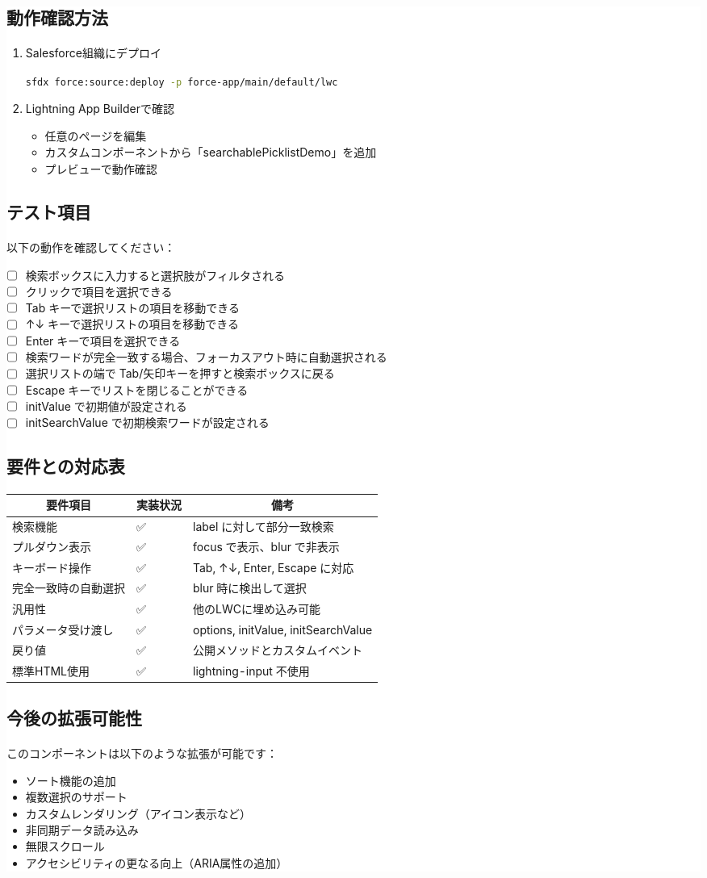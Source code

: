 
## 動作確認方法

1. Salesforce組織にデプロイ
   ```bash
   sfdx force:source:deploy -p force-app/main/default/lwc
   ```

2. Lightning App Builderで確認
   - 任意のページを編集
   - カスタムコンポーネントから「searchablePicklistDemo」を追加
   - プレビューで動作確認

## テスト項目

以下の動作を確認してください：

- [ ] 検索ボックスに入力すると選択肢がフィルタされる
- [ ] クリックで項目を選択できる
- [ ] Tab キーで選択リストの項目を移動できる
- [ ] ↑↓ キーで選択リストの項目を移動できる
- [ ] Enter キーで項目を選択できる
- [ ] 検索ワードが完全一致する場合、フォーカスアウト時に自動選択される
- [ ] 選択リストの端で Tab/矢印キーを押すと検索ボックスに戻る
- [ ] Escape キーでリストを閉じることができる
- [ ] initValue で初期値が設定される
- [ ] initSearchValue で初期検索ワードが設定される

## 要件との対応表

| 要件項目 | 実装状況 | 備考 |
|---------|---------|-----|
| 検索機能 | ✅ | label に対して部分一致検索 |
| プルダウン表示 | ✅ | focus で表示、blur で非表示 |
| キーボード操作 | ✅ | Tab, ↑↓, Enter, Escape に対応 |
| 完全一致時の自動選択 | ✅ | blur 時に検出して選択 |
| 汎用性 | ✅ | 他のLWCに埋め込み可能 |
| パラメータ受け渡し | ✅ | options, initValue, initSearchValue |
| 戻り値 | ✅ | 公開メソッドとカスタムイベント |
| 標準HTML使用 | ✅ | lightning-input 不使用 |

## 今後の拡張可能性

このコンポーネントは以下のような拡張が可能です：

- ソート機能の追加
- 複数選択のサポート
- カスタムレンダリング（アイコン表示など）
- 非同期データ読み込み
- 無限スクロール
- アクセシビリティの更なる向上（ARIA属性の追加）
